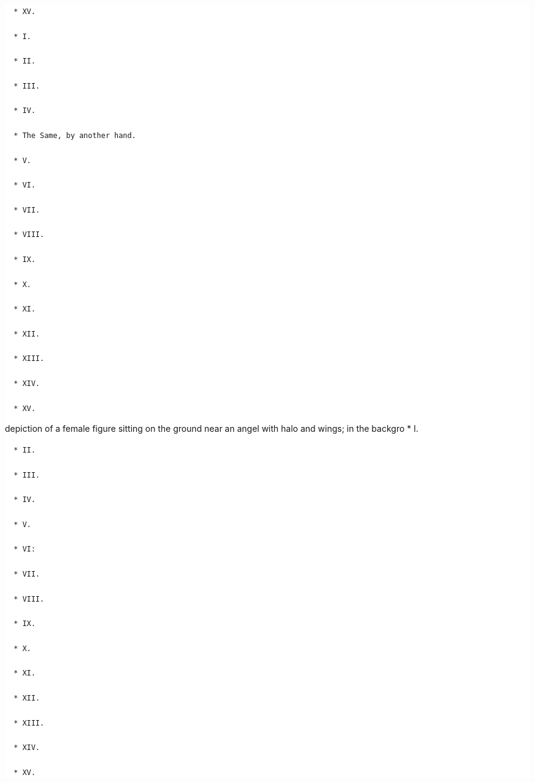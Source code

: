       * XV.

      * I.

      * II.

      * III.

      * IV.

      * The Same, by another hand.

      * V.

      * VI.

      * VII.

      * VIII.

      * IX.

      * X.

      * XI.

      * XII.

      * XIII.

      * XIV.

      * XV.
depiction of a female figure sitting on the ground near an angel with halo and wings; in the backgro
      * I.

      * II.

      * III.

      * IV.

      * V.

      * VI:

      * VII.

      * VIII.

      * IX.

      * X.

      * XI.

      * XII.

      * XIII.

      * XIV.

      * XV.
